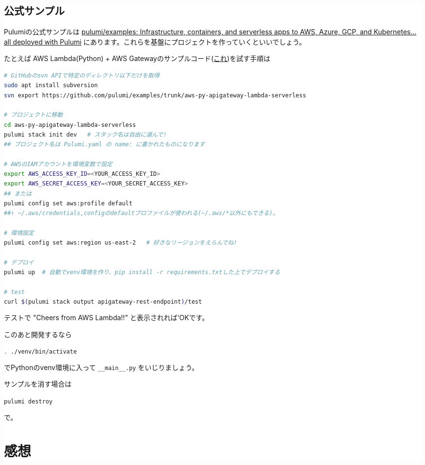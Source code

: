 
## 公式サンプル

Pulumiの公式サンプルは
[pulumi/examples: Infrastructure, containers, and serverless apps to AWS, Azure, GCP, and Kubernetes... all deployed with Pulumi](https://github.com/pulumi/examples)
にあります。これらを基盤にプロジェクトを作っていくといいでしょう。

たとえば AWS Lambda(Python) + AWS Gatewayのサンプルコード([これ](https://github.com/pulumi/examples/tree/master/aws-py-apigateway-lambda-serverless))を試す手順は

```bash
# GitHubのsvn APIで特定のディレクトリ以下だけを取得
sudo apt install subversion
svn export https://github.com/pulumi/examples/trunk/aws-py-apigateway-lambda-serverless

# プロジェクトに移動
cd aws-py-apigateway-lambda-serverless
pulumi stack init dev   # スタック名は自由に選んで!
## プロジェクト名は Pulumi.yaml の name: に書かれたものになります

# AWSのIAMアカウントを環境変数で設定
export AWS_ACCESS_KEY_ID=<YOUR_ACCESS_KEY_ID> 
export AWS_SECRET_ACCESS_KEY=<YOUR_SECRET_ACCESS_KEY>
## または
pulumi config set aws:profile default 
##↑ ~/.aws/credentials,configのdefaultプロファイルが使われる(~/.aws/*以外にもできる)。

# 環境設定
pulumi config set aws:region us-east-2   # 好きなリージョンをえらんでね!

# デプロイ
pulumi up  # 自動でvenv環境を作り、pip install -r requirements.txtした上でデプロイする

# test
curl $(pulumi stack output apigateway-rest-endpoint)/test
```

テストで "Cheers from AWS Lambda!!" と表示されれば‘OKです。

このあと開発するなら
```bash
. ./venv/bin/activate
```
でPythonのvenv環境に入って `__main__.py` をいじりましょう。

サンプルを消す場合は
```bash
pulumi destroy
```
で。


# 感想
